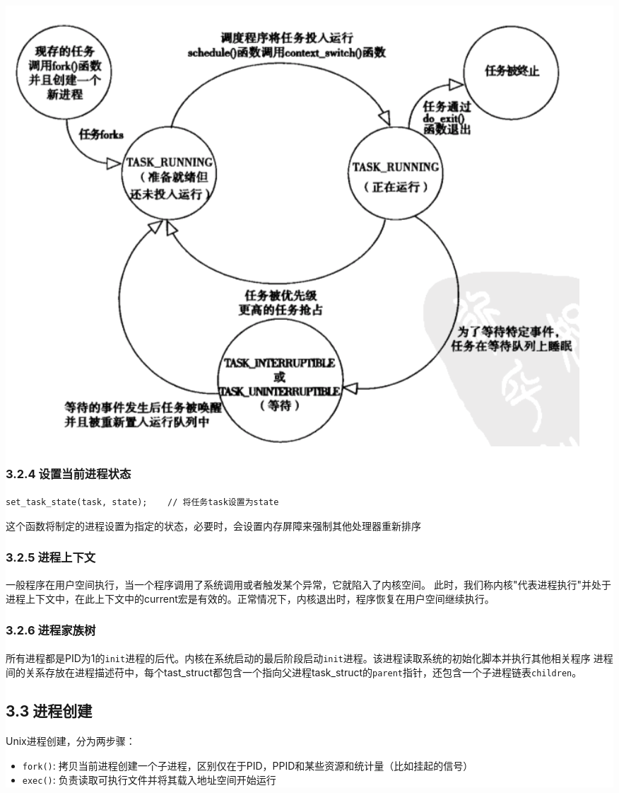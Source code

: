 ![avatar](/assets/images/linux_进程状态转化.png)

### 3.2.4 设置当前进程状态
```
set_task_state(task, state);    // 将任务task设置为state
```
这个函数将制定的进程设置为指定的状态，必要时，会设置内存屏障来强制其他处理器重新排序

### 3.2.5 进程上下文
一般程序在用户空间执行，当一个程序调用了系统调用或者触发某个异常，它就陷入了内核空间。
此时，我们称内核"代表进程执行"并处于进程上下文中，在此上下文中的current宏是有效的。正常情况下，内核退出时，程序恢复在用户空间继续执行。

### 3.2.6 进程家族树
所有进程都是PID为1的`init`进程的后代。内核在系统启动的最后阶段启动`init`进程。该进程读取系统的初始化脚本并执行其他相关程序
进程间的关系存放在进程描述苻中，每个tast_struct都包含一个指向父进程task_struct的`parent`指针，还包含一个子进程链表`children`。

## 3.3 进程创建
Unix进程创建，分为两步骤：
+ ``fork()``: 拷贝当前进程创建一个子进程，区别仅在于PID，PPID和某些资源和统计量（比如挂起的信号）
+ ``exec()``: 负责读取可执行文件并将其载入地址空间开始运行
